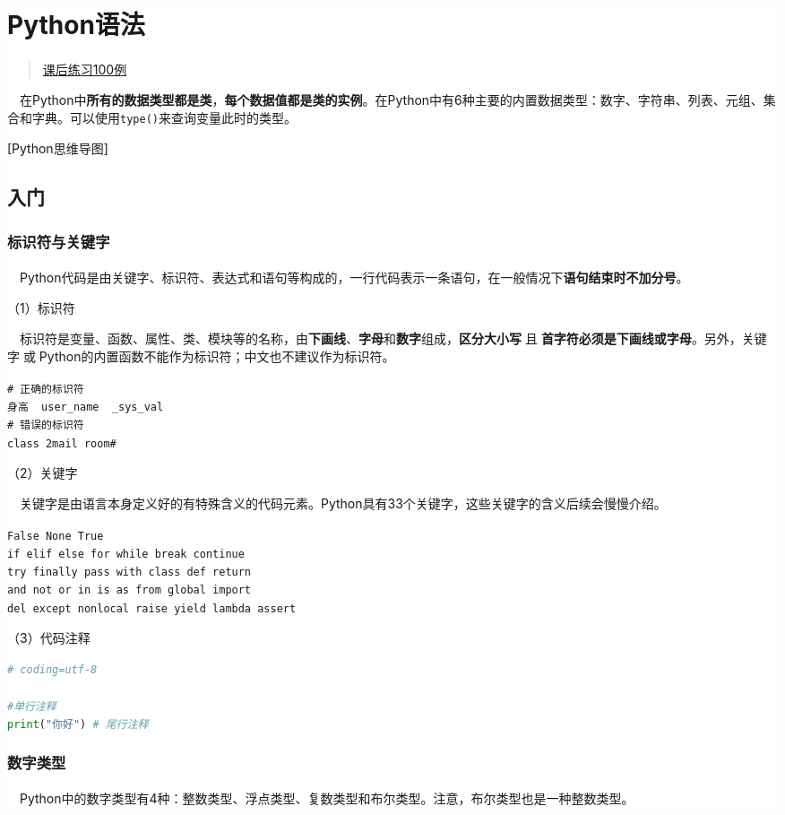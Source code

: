 # Python语法



> [课后练习100例](./课后练习100例.md)



​	　在Python中**所有的数据类型都是类**，**每个数据值都是类的实例**。在Python中有6种主要的内置数据类型：数字、字符串、列表、元组、集合和字典。可以使用`type()`来查询变量此时的类型。

[Python思维导图]

## 入门

### 标识符与关键字

​	　Python代码是由关键字、标识符、表达式和语句等构成的，一行代码表示一条语句，在一般情况下**语句结束时不加分号**。

（1）标识符

​	　标识符是变量、函数、属性、类、模块等的名称，由**下画线**、**字母**和**数字**组成，**区分大小写** 且 **首字符必须是下画线或字母**。另外，关键字 或 Python的内置函数不能作为标识符；中文也不建议作为标识符。

```
# 正确的标识符
身高  user_name  _sys_val
# 错误的标识符
class 2mail room#
```

（2）关键字

​	　关键字是由语言本身定义好的有特殊含义的代码元素。Python具有33个关键字，这些关键字的含义后续会慢慢介绍。

```
False None True
if elif else for while break continue
try finally pass with class def return
and not or in is as from global import
del except nonlocal raise yield lambda assert
```



（3）代码注释

```python
# coding=utf-8

#单行注释
print("你好") # 尾行注释
```



### 数字类型

​	　Python中的数字类型有4种：整数类型、浮点类型、复数类型和布尔类型。注意，布尔类型也是一种整数类型。
